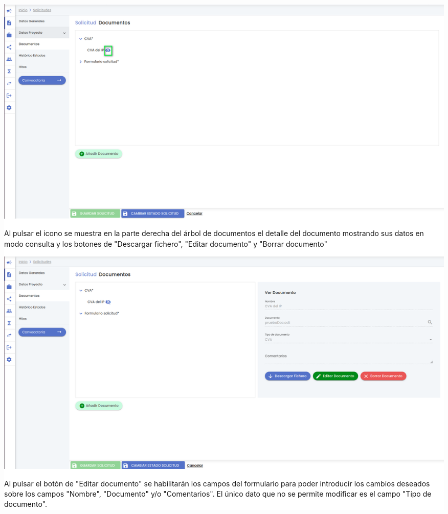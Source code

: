 ![](/attachments/597853537/597882610.png)

Al pulsar el icono se muestra en la parte derecha del árbol de documentos el detalle del documento mostrando sus datos en modo consulta y los botones de "Descargar fichero", "Editar documento" y "Borrar documento"

![](/attachments/597853537/597882592.png)

Al pulsar el botón de "Editar documento" se habilitarán los campos del formulario para poder introducir los cambios deseados sobre los campos "Nombre", "Documento" y/o "Comentarios". El único dato que no se permite modificar es el campo "Tipo de documento".
